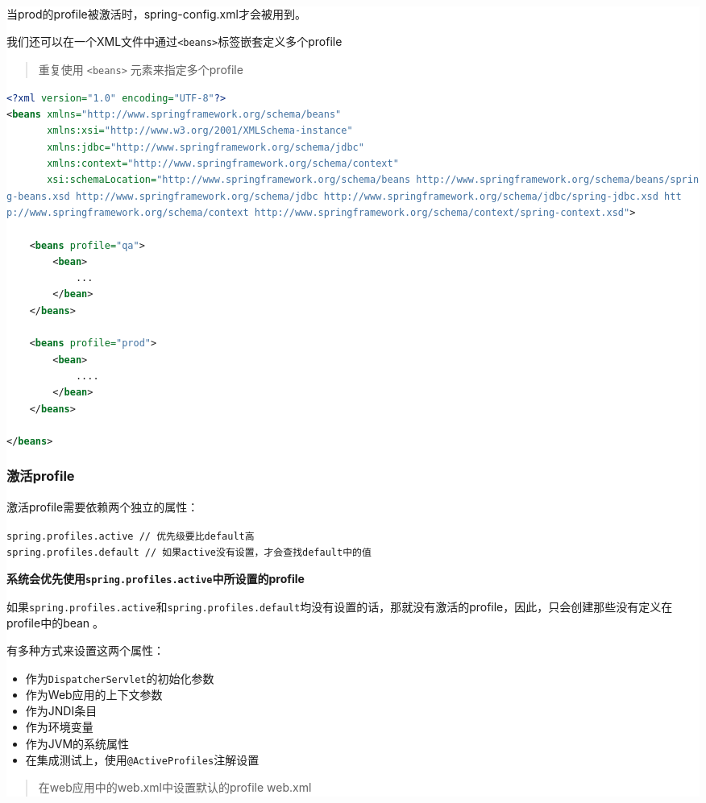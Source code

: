 
当prod的profile被激活时，spring-config.xml才会被用到。

我们还可以在一个XML文件中通过`<beans>`标签嵌套定义多个profile

> 重复使用 `<beans>` 元素来指定多个profile

```xml
<?xml version="1.0" encoding="UTF-8"?>
<beans xmlns="http://www.springframework.org/schema/beans"
       xmlns:xsi="http://www.w3.org/2001/XMLSchema-instance"
       xmlns:jdbc="http://www.springframework.org/schema/jdbc"
       xmlns:context="http://www.springframework.org/schema/context"
       xsi:schemaLocation="http://www.springframework.org/schema/beans http://www.springframework.org/schema/beans/spring-beans.xsd http://www.springframework.org/schema/jdbc http://www.springframework.org/schema/jdbc/spring-jdbc.xsd http://www.springframework.org/schema/context http://www.springframework.org/schema/context/spring-context.xsd">

    <beans profile="qa">
        <bean>
            ...
        </bean>
    </beans>

    <beans profile="prod">
        <bean>
        	....
        </bean>
    </beans>

</beans>
```

### 激活profile

激活profile需要依赖两个独立的属性：

```
spring.profiles.active // 优先级要比default高
spring.profiles.default // 如果active没有设置，才会查找default中的值
```

**系统会优先使用`spring.profiles.active`中所设置的profile**

如果`spring.profiles.active`和`spring.profiles.default`均没有设置的话，那就没有激活的profile，因此，只会创建那些没有定义在profile中的bean 。

有多种方式来设置这两个属性：
- 作为`DispatcherServlet`的初始化参数
- 作为Web应用的上下文参数
- 作为JNDI条目
- 作为环境变量
- 作为JVM的系统属性
- 在集成测试上，使用`@ActiveProfiles`注解设置

> 在web应用中的web.xml中设置默认的profile
> web.xml

